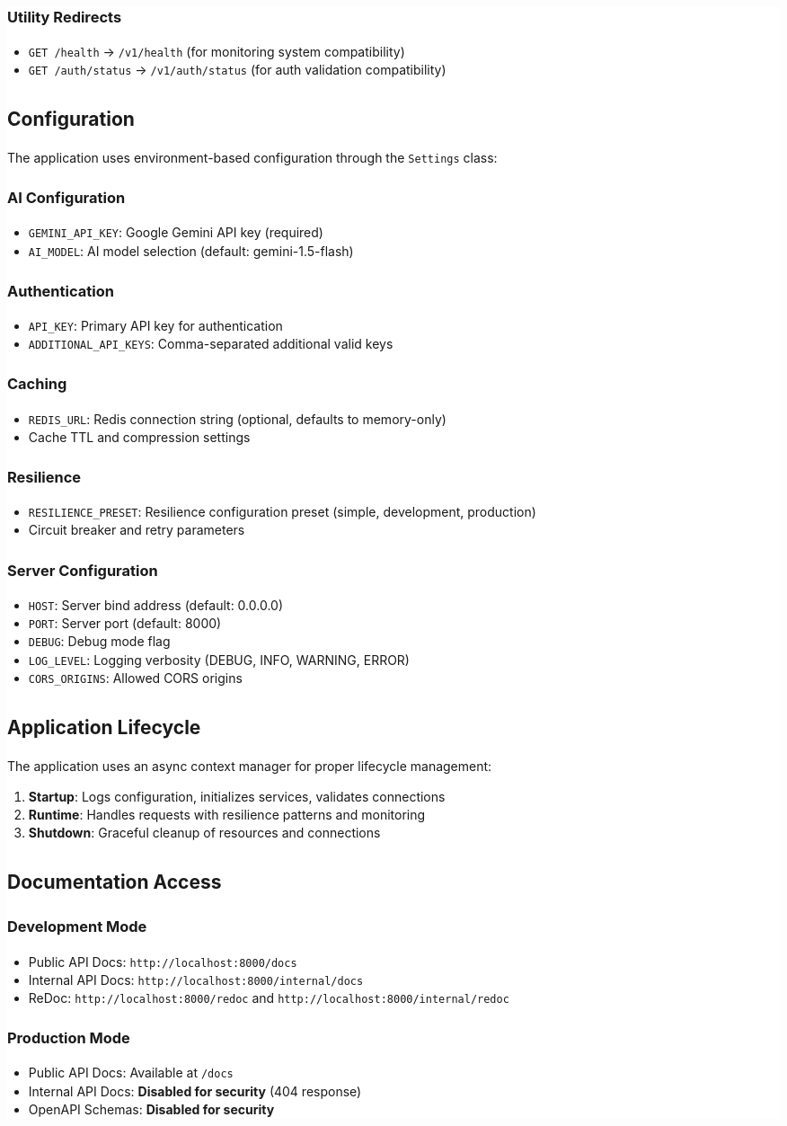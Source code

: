 ### Utility Redirects
- `GET /health` → `/v1/health` (for monitoring system compatibility)
- `GET /auth/status` → `/v1/auth/status` (for auth validation compatibility)

## Configuration

The application uses environment-based configuration through the `Settings` class:

### AI Configuration
- `GEMINI_API_KEY`: Google Gemini API key (required)
- `AI_MODEL`: AI model selection (default: gemini-1.5-flash)

### Authentication
- `API_KEY`: Primary API key for authentication
- `ADDITIONAL_API_KEYS`: Comma-separated additional valid keys

### Caching
- `REDIS_URL`: Redis connection string (optional, defaults to memory-only)
- Cache TTL and compression settings

### Resilience
- `RESILIENCE_PRESET`: Resilience configuration preset (simple, development, production)
- Circuit breaker and retry parameters

### Server Configuration
- `HOST`: Server bind address (default: 0.0.0.0)
- `PORT`: Server port (default: 8000)
- `DEBUG`: Debug mode flag
- `LOG_LEVEL`: Logging verbosity (DEBUG, INFO, WARNING, ERROR)
- `CORS_ORIGINS`: Allowed CORS origins

## Application Lifecycle

The application uses an async context manager for proper lifecycle management:

1. **Startup**: Logs configuration, initializes services, validates connections
2. **Runtime**: Handles requests with resilience patterns and monitoring
3. **Shutdown**: Graceful cleanup of resources and connections

## Documentation Access

### Development Mode
- Public API Docs: `http://localhost:8000/docs`
- Internal API Docs: `http://localhost:8000/internal/docs` 
- ReDoc: `http://localhost:8000/redoc` and `http://localhost:8000/internal/redoc`

### Production Mode
- Public API Docs: Available at `/docs`
- Internal API Docs: **Disabled for security** (404 response)
- OpenAPI Schemas: **Disabled for security**

